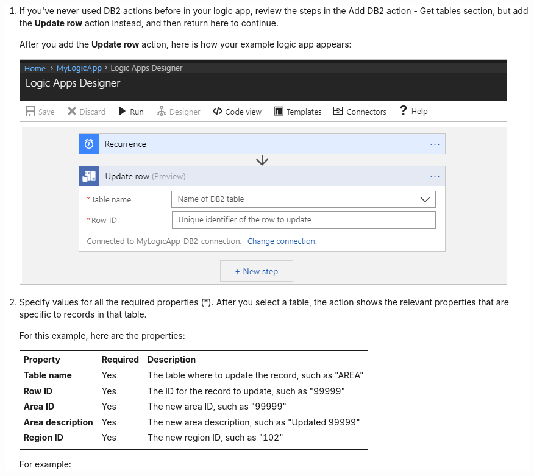 1. If you've never used DB2 actions before in your logic app, 
review the steps in the [Add DB2 action - Get tables](#add-db2-action) 
section, but add the **Update row** action instead, and then return here to continue. 

   After you add the **Update row** action, here is how your example logic app appears:

   ![Update row action](./media/connectors-create-api-db2/db2-update-row-action.png)

1. Specify values for all the required properties (*). 
After you select a table, the action shows the relevant 
properties that are specific to records in that table. 

   For this example, here are the properties:

   | Property | Required | Description | 
   |----------|----------|-------------| 
   | **Table name** | Yes | The table where to update the record, such as "AREA" | 
   | **Row ID** | Yes | The ID for the record to update, such as "99999" | 
   | **Area ID** | Yes | The new area ID, such as "99999" | 
   | **Area description** | Yes | The new area description, such as "Updated 99999" | 
   | **Region ID** | Yes | The new region ID, such as "102" | 
   |||| 

   For example:

